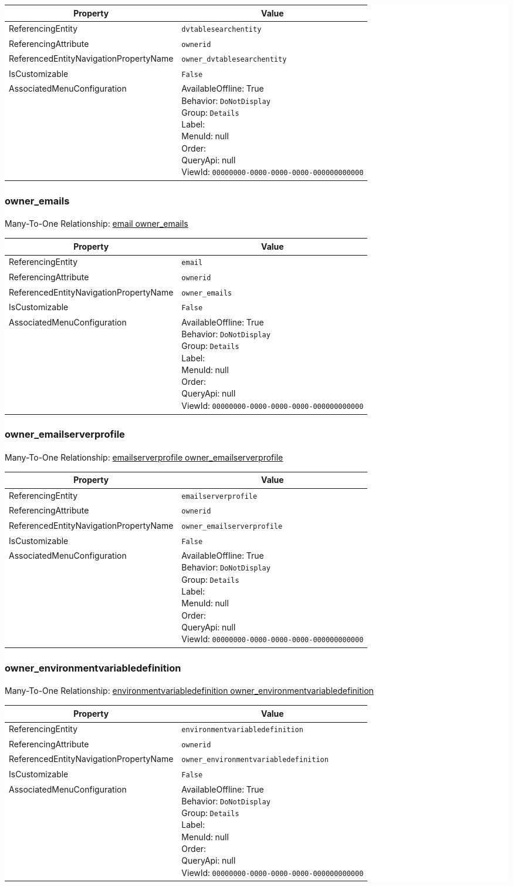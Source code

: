 |Property|Value|
|---|---|
|ReferencingEntity|`dvtablesearchentity`|
|ReferencingAttribute|`ownerid`|
|ReferencedEntityNavigationPropertyName|`owner_dvtablesearchentity`|
|IsCustomizable|`False`|
|AssociatedMenuConfiguration|AvailableOffline: True<br />Behavior: `DoNotDisplay`<br />Group: `Details`<br />Label: <br />MenuId: null<br />Order: <br />QueryApi: null<br />ViewId: `00000000-0000-0000-0000-000000000000`|

### <a name="BKMK_owner_emails"></a> owner_emails

Many-To-One Relationship: [email owner_emails](email.md#BKMK_owner_emails)

|Property|Value|
|---|---|
|ReferencingEntity|`email`|
|ReferencingAttribute|`ownerid`|
|ReferencedEntityNavigationPropertyName|`owner_emails`|
|IsCustomizable|`False`|
|AssociatedMenuConfiguration|AvailableOffline: True<br />Behavior: `DoNotDisplay`<br />Group: `Details`<br />Label: <br />MenuId: null<br />Order: <br />QueryApi: null<br />ViewId: `00000000-0000-0000-0000-000000000000`|

### <a name="BKMK_owner_emailserverprofile"></a> owner_emailserverprofile

Many-To-One Relationship: [emailserverprofile owner_emailserverprofile](emailserverprofile.md#BKMK_owner_emailserverprofile)

|Property|Value|
|---|---|
|ReferencingEntity|`emailserverprofile`|
|ReferencingAttribute|`ownerid`|
|ReferencedEntityNavigationPropertyName|`owner_emailserverprofile`|
|IsCustomizable|`False`|
|AssociatedMenuConfiguration|AvailableOffline: True<br />Behavior: `DoNotDisplay`<br />Group: `Details`<br />Label: <br />MenuId: null<br />Order: <br />QueryApi: null<br />ViewId: `00000000-0000-0000-0000-000000000000`|

### <a name="BKMK_owner_environmentvariabledefinition"></a> owner_environmentvariabledefinition

Many-To-One Relationship: [environmentvariabledefinition owner_environmentvariabledefinition](environmentvariabledefinition.md#BKMK_owner_environmentvariabledefinition)

|Property|Value|
|---|---|
|ReferencingEntity|`environmentvariabledefinition`|
|ReferencingAttribute|`ownerid`|
|ReferencedEntityNavigationPropertyName|`owner_environmentvariabledefinition`|
|IsCustomizable|`False`|
|AssociatedMenuConfiguration|AvailableOffline: True<br />Behavior: `DoNotDisplay`<br />Group: `Details`<br />Label: <br />MenuId: null<br />Order: <br />QueryApi: null<br />ViewId: `00000000-0000-0000-0000-000000000000`|
